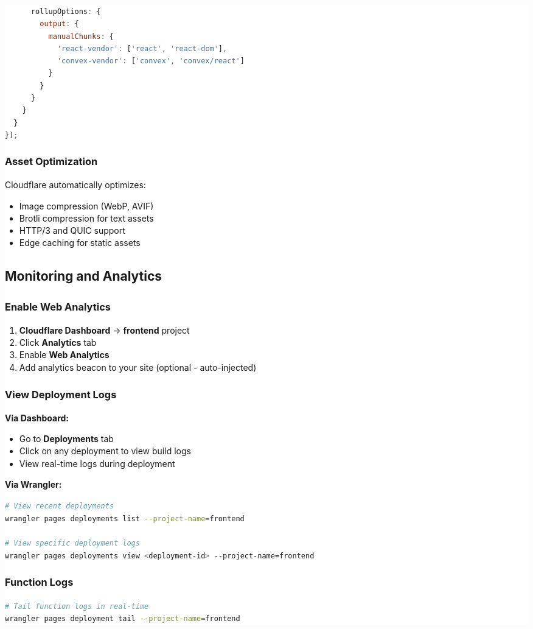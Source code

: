 ```javascript
      rollupOptions: {
        output: {
          manualChunks: {
            'react-vendor': ['react', 'react-dom'],
            'convex-vendor': ['convex', 'convex/react']
          }
        }
      }
    }
  }
});
```

### Asset Optimization

Cloudflare automatically optimizes:
- Image compression (WebP, AVIF)
- Brotli compression for text assets
- HTTP/3 and QUIC support
- Edge caching for static assets

## Monitoring and Analytics

### Enable Web Analytics

1. **Cloudflare Dashboard** → **frontend** project
2. Click **Analytics** tab
3. Enable **Web Analytics**
4. Add analytics beacon to your site (optional - auto-injected)

### View Deployment Logs

**Via Dashboard:**
- Go to **Deployments** tab
- Click on any deployment to view build logs
- View real-time logs during deployment

**Via Wrangler:**
```bash
# View recent deployments
wrangler pages deployments list --project-name=frontend

# View specific deployment logs
wrangler pages deployments view <deployment-id> --project-name=frontend
```

### Function Logs

```bash
# Tail function logs in real-time
wrangler pages deployment tail --project-name=frontend
```
